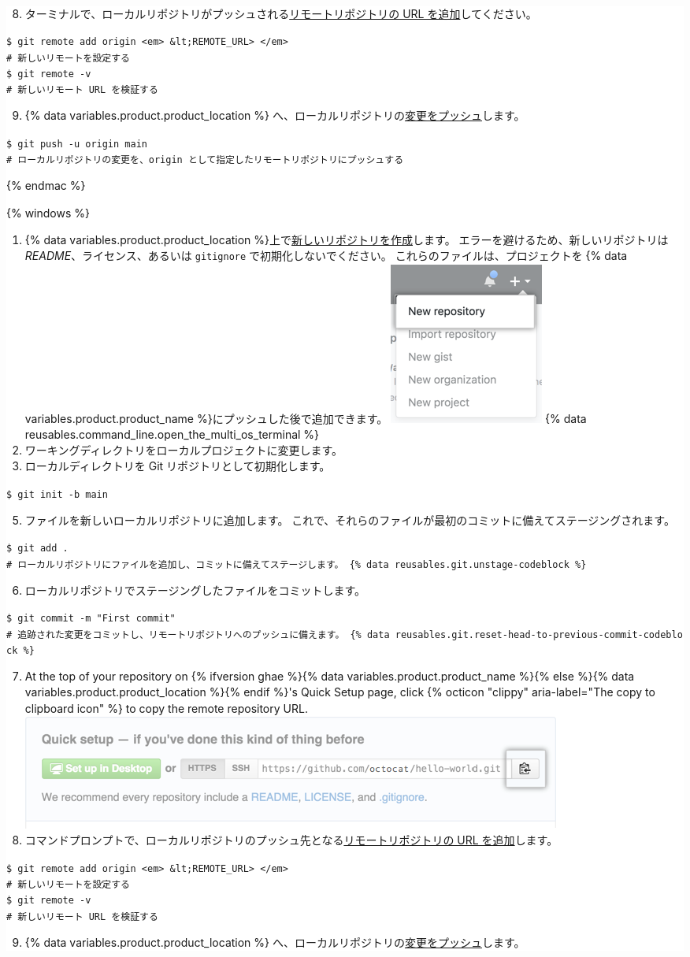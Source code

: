 8. ターミナルで、ローカルリポジトリがプッシュされる[リモートリポジトリの URL を追加](/github/getting-started-with-github/managing-remote-repositories)してください。
  ```shell
  $ git remote add origin <em> &lt;REMOTE_URL> </em>
  # 新しいリモートを設定する
  $ git remote -v
  # 新しいリモート URL を検証する
  ```
9. {% data variables.product.product_location %} へ、ローカルリポジトリの[変更をプッシュ](/github/getting-started-with-github/pushing-commits-to-a-remote-repository/)します。
  ```shell
  $ git push -u origin main
  # ローカルリポジトリの変更を、origin として指定したリモートリポジトリにプッシュする
  ```

{% endmac %}

{% windows %}

1. {% data variables.product.product_location %}上で[新しいリポジトリを作成](/articles/creating-a-new-repository)します。 エラーを避けるため、新しいリポジトリは*README*、ライセンス、あるいは `gitignore` で初期化しないでください。 これらのファイルは、プロジェクトを {% data variables.product.product_name %}にプッシュした後で追加できます。 ![[Create New Repository] ドロップダウン](/assets/images/help/repository/repo-create.png)
{% data reusables.command_line.open_the_multi_os_terminal %}
3. ワーキングディレクトリをローカルプロジェクトに変更します。
4. ローカルディレクトリを Git リポジトリとして初期化します。
  ```shell
  $ git init -b main
  ```
5. ファイルを新しいローカルリポジトリに追加します。 これで、それらのファイルが最初のコミットに備えてステージングされます。
  ```shell
  $ git add .
  # ローカルリポジトリにファイルを追加し、コミットに備えてステージします。 {% data reusables.git.unstage-codeblock %}
  ```
6. ローカルリポジトリでステージングしたファイルをコミットします。
  ```shell
  $ git commit -m "First commit"
  # 追跡された変更をコミットし、リモートリポジトリへのプッシュに備えます。 {% data reusables.git.reset-head-to-previous-commit-codeblock %}
  ```
7. At the top of your repository on {% ifversion ghae %}{% data variables.product.product_name %}{% else %}{% data variables.product.product_location %}{% endif %}'s Quick Setup page, click {% octicon "clippy" aria-label="The copy to clipboard icon" %} to copy the remote repository URL. ![リモートリポジトリの URL フィールドのコピー](/assets/images/help/repository/copy-remote-repository-url-quick-setup.png)
8. コマンドプロンプトで、ローカルリポジトリのプッシュ先となる[リモートリポジトリの URL を追加](/github/getting-started-with-github/managing-remote-repositories)します。
  ```shell
  $ git remote add origin <em> &lt;REMOTE_URL> </em>
  # 新しいリモートを設定する
  $ git remote -v
  # 新しいリモート URL を検証する
  ```
9. {% data variables.product.product_location %} へ、ローカルリポジトリの[変更をプッシュ](/github/getting-started-with-github/pushing-commits-to-a-remote-repository/)します。
  ```shell
  ```